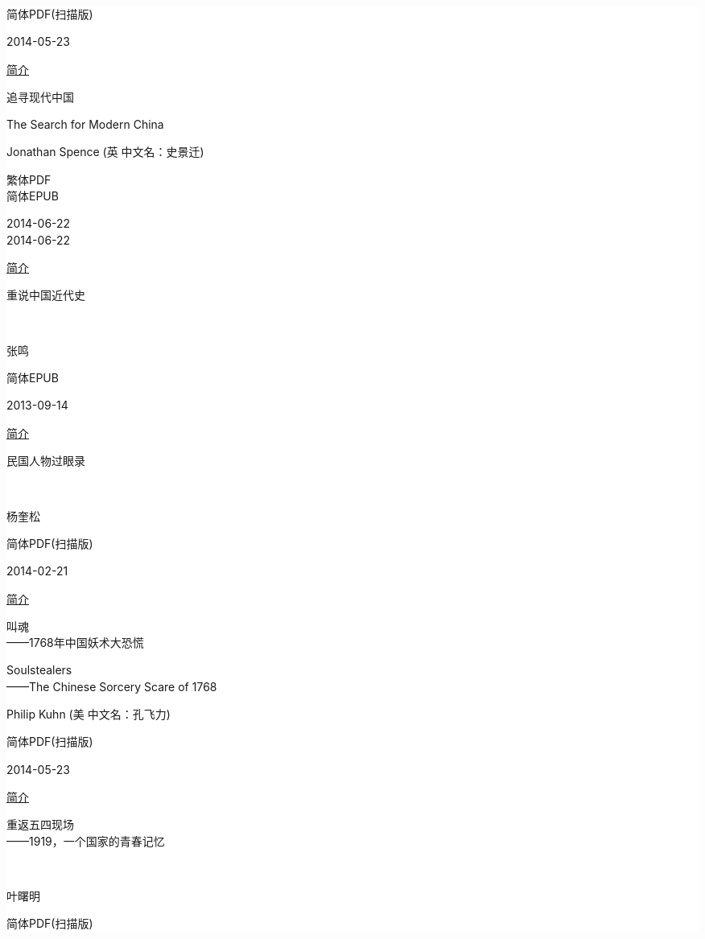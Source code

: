 简体PDF(扫描版)

2014-05-23

[简介](//goo.gl/aBXcos)

追寻现代中国

The Search for Modern China

Jonathan Spence (英 中文名：史景迁)

繁体PDF  
简体EPUB

2014-06-22  
2014-06-22

[简介](//goo.gl/JOjbrj)

重说中国近代史

 

张鸣

简体EPUB

2013-09-14

[简介](//goo.gl/fTZnyN)

民国人物过眼录

 

杨奎松

简体PDF(扫描版)

2014-02-21

[简介](//goo.gl/PWSxql)

叫魂  
——1768年中国妖术大恐慌

Soulstealers  
——The Chinese Sorcery Scare of 1768

Philip Kuhn (美 中文名：孔飞力)

简体PDF(扫描版)

2014-05-23

[简介](//goo.gl/0CLu5f)

重返五四现场  
——1919，一个国家的青春记忆

 

叶曙明

简体PDF(扫描版)
